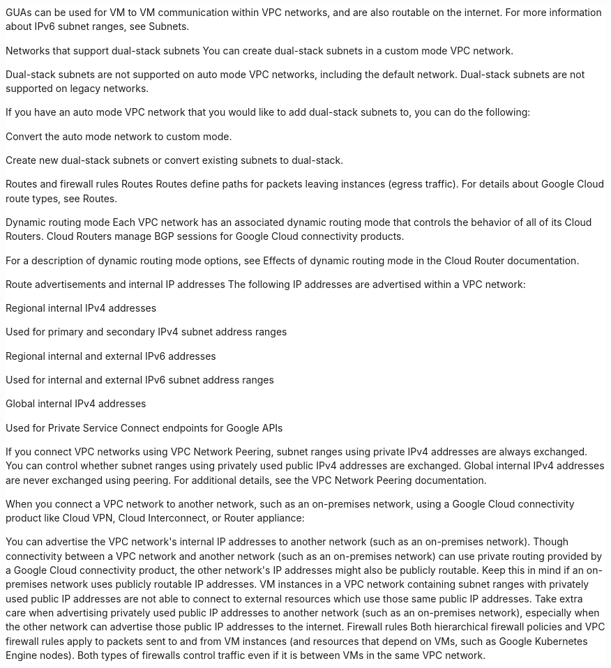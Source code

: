 GUAs can be used for VM to VM communication within VPC networks, and are also routable on the internet.
For more information about IPv6 subnet ranges, see Subnets.


Networks that support dual-stack subnets
You can create dual-stack subnets in a custom mode VPC network.

Dual-stack subnets are not supported on auto mode VPC networks, including the default network. Dual-stack subnets are not supported on legacy networks.

If you have an auto mode VPC network that you would like to add dual-stack subnets to, you can do the following:

Convert the auto mode network to custom mode.

Create new dual-stack subnets or convert existing subnets to dual-stack.

Routes and firewall rules
Routes
Routes define paths for packets leaving instances (egress traffic). For details about Google Cloud route types, see Routes.

Dynamic routing mode
Each VPC network has an associated dynamic routing mode that controls the behavior of all of its Cloud Routers. Cloud Routers manage BGP sessions for Google Cloud connectivity products.

For a description of dynamic routing mode options, see Effects of dynamic routing mode in the Cloud Router documentation.

Route advertisements and internal IP addresses
The following IP addresses are advertised within a VPC network:

Regional internal IPv4 addresses

Used for primary and secondary IPv4 subnet address ranges

Regional internal and external IPv6 addresses

Used for internal and external IPv6 subnet address ranges

Global internal IPv4 addresses

Used for Private Service Connect endpoints for Google APIs

If you connect VPC networks using VPC Network Peering, subnet ranges using private IPv4 addresses are always exchanged. You can control whether subnet ranges using privately used public IPv4 addresses are exchanged. Global internal IPv4 addresses are never exchanged using peering. For additional details, see the VPC Network Peering documentation.

When you connect a VPC network to another network, such as an on-premises network, using a Google Cloud connectivity product like Cloud VPN, Cloud Interconnect, or Router appliance:

You can advertise the VPC network's internal IP addresses to another network (such as an on-premises network).
Though connectivity between a VPC network and another network (such as an on-premises network) can use private routing provided by a Google Cloud connectivity product, the other network's IP addresses might also be publicly routable. Keep this in mind if an on-premises network uses publicly routable IP addresses.
VM instances in a VPC network containing subnet ranges with privately used public IP addresses are not able to connect to external resources which use those same public IP addresses.
Take extra care when advertising privately used public IP addresses to another network (such as an on-premises network), especially when the other network can advertise those public IP addresses to the internet.
Firewall rules
Both hierarchical firewall policies and VPC firewall rules apply to packets sent to and from VM instances (and resources that depend on VMs, such as Google Kubernetes Engine nodes). Both types of firewalls control traffic even if it is between VMs in the same VPC network.
